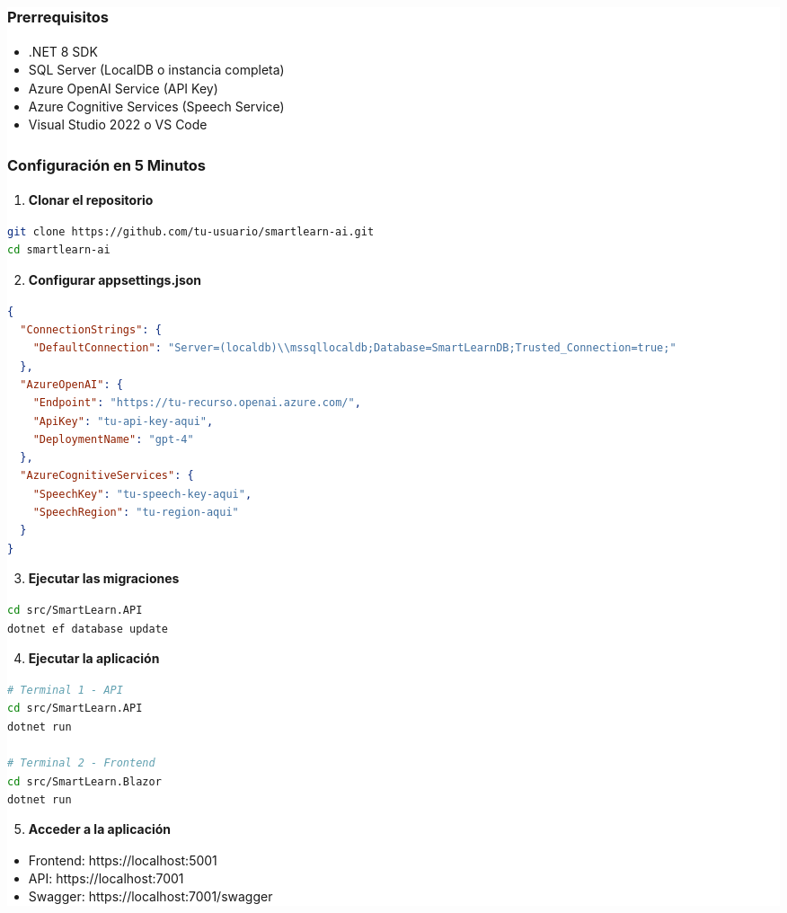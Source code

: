 ### Prerrequisitos
- .NET 8 SDK
- SQL Server (LocalDB o instancia completa)
- Azure OpenAI Service (API Key)
- Azure Cognitive Services (Speech Service)
- Visual Studio 2022 o VS Code

### Configuración en 5 Minutos

1. **Clonar el repositorio**
```bash
git clone https://github.com/tu-usuario/smartlearn-ai.git
cd smartlearn-ai
```

2. **Configurar appsettings.json**
```json
{
  "ConnectionStrings": {
    "DefaultConnection": "Server=(localdb)\\mssqllocaldb;Database=SmartLearnDB;Trusted_Connection=true;"
  },
  "AzureOpenAI": {
    "Endpoint": "https://tu-recurso.openai.azure.com/",
    "ApiKey": "tu-api-key-aqui",
    "DeploymentName": "gpt-4"
  },
  "AzureCognitiveServices": {
    "SpeechKey": "tu-speech-key-aqui",
    "SpeechRegion": "tu-region-aqui"
  }
}
```

3. **Ejecutar las migraciones**
```bash
cd src/SmartLearn.API
dotnet ef database update
```

4. **Ejecutar la aplicación**
```bash
# Terminal 1 - API
cd src/SmartLearn.API
dotnet run

# Terminal 2 - Frontend
cd src/SmartLearn.Blazor
dotnet run
```

5. **Acceder a la aplicación**
- Frontend: https://localhost:5001
- API: https://localhost:7001
- Swagger: https://localhost:7001/swagger
